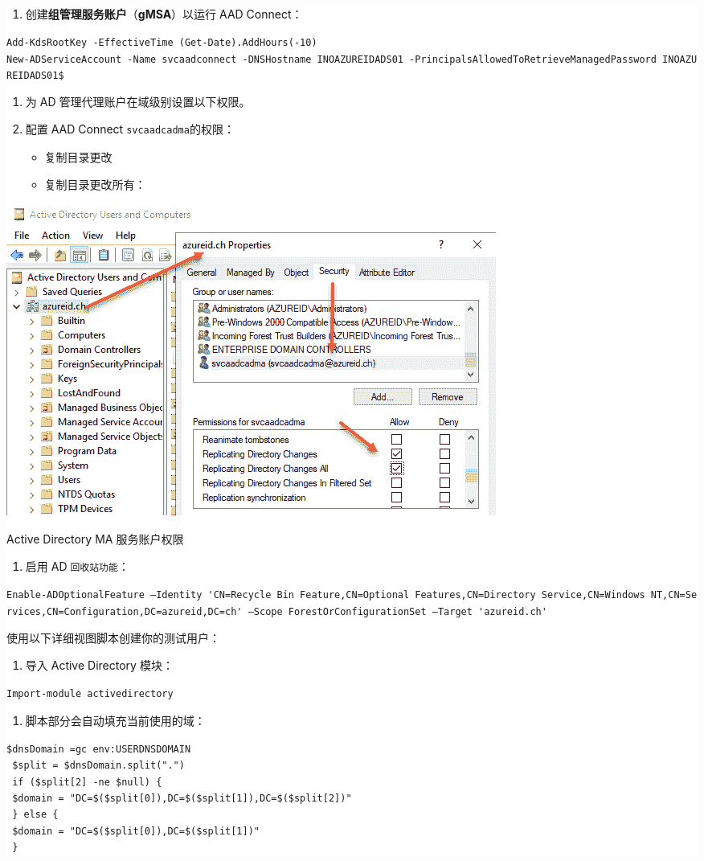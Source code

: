 1.  创建**组管理服务账户**（**gMSA**）以运行 AAD Connect：

```
Add-KdsRootKey -EffectiveTime (Get-Date).AddHours(-10)
New-ADServiceAccount -Name svcaadconnect -DNSHostname INOAZUREIDADS01 -PrincipalsAllowedToRetrieveManagedPassword INOAZUREIDADS01$
```

1.  为 AD 管理代理账户在域级别设置以下权限。

1.  配置 AAD Connect `svcaadcadma`的权限：

    +   复制目录更改

    +   复制目录更改所有：

![](img/f1bd4fed-5b49-47f0-9bdc-9780377bf0f6.png)

Active Directory MA 服务账户权限

1.  启用 AD `回收站功能`：

```
Enable-ADOptionalFeature –Identity 'CN=Recycle Bin Feature,CN=Optional Features,CN=Directory Service,CN=Windows NT,CN=Services,CN=Configuration,DC=azureid,DC=ch' –Scope ForestOrConfigurationSet –Target 'azureid.ch'
```

使用以下详细视图脚本创建你的测试用户：

1.  导入 Active Directory 模块：

```
Import-module activedirectory
```

1.  脚本部分会自动填充当前使用的域：

```
$dnsDomain =gc env:USERDNSDOMAIN
 $split = $dnsDomain.split(".")
 if ($split[2] -ne $null) {
 $domain = "DC=$($split[0]),DC=$($split[1]),DC=$($split[2])"
 } else {
 $domain = "DC=$($split[0]),DC=$($split[1])"
 }
```
